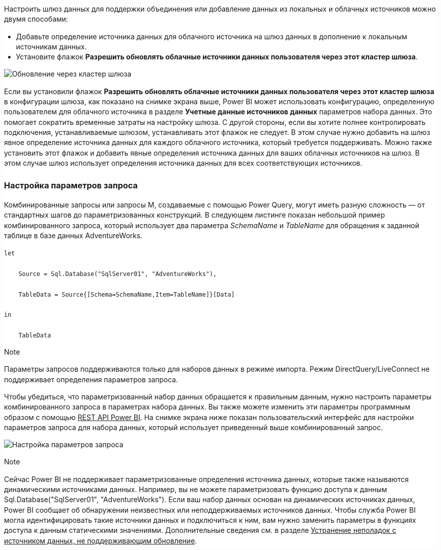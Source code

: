 
Настроить шлюз данных для поддержки объединения или добавление данных из локальных и облачных источников можно двумя способами:

- Добавьте определение источника данных для облачного источника на шлюз данных в дополнение к локальным источникам данных.
- Установите флажок **Разрешить обновлять облачные источники данных пользователя через этот кластер шлюза**.

![Обновление через кластер шлюза](media/refresh-data/refresh-gateway-cluster.png)

Если вы установили флажок **Разрешить обновлять облачные источники данных пользователя через этот кластер шлюза** в конфигурации шлюза, как показано на снимке экрана выше, Power BI может использовать конфигурацию, определенную пользователем для облачного источника в разделе **Учетные данные источников данных** параметров набора данных. Это помогает сократить временные затраты на настройку шлюза. С другой стороны, если вы хотите полнее контролировать подключения, устанавливаемые шлюзом, устанавливать этот флажок не следует. В этом случае нужно добавить на шлюз явное определение источника данных для каждого облачного источника, который требуется поддерживать. Можно также установить этот флажок и добавить явные определения источника данных для ваших облачных источников на шлюз. В этом случае шлюз использует определения источника данных для всех соответствующих источников.

### <a name="configuring-query-parameters"></a>Настройка параметров запроса

Комбинированные запросы или запросы M, создаваемые с помощью Power Query, могут иметь разную сложность — от стандартных шагов до параметризованных конструкций. В следующем листинге показан небольшой пример комбинированного запроса, который использует два параметра _SchemaName_ и _TableName_ для обращения к заданной таблице в базе данных AdventureWorks.

```
let

    Source = Sql.Database("SqlServer01", "AdventureWorks"),

    TableData = Source{[Schema=SchemaName,Item=TableName]}[Data]

in

    TableData
```

> [!NOTE]
> Параметры запросов поддерживаются только для наборов данных в режиме импорта. Режим DirectQuery/LiveConnect не поддерживает определения параметров запроса.

Чтобы убедиться, что параметризованный набор данных обращается к правильным данным, нужно настроить параметры комбинированного запроса в параметрах набора данных. Вы также можете изменить эти параметры программным образом с помощью [REST API Power BI](/rest/api/power-bi/datasets/updateparametersingroup). На снимке экрана ниже показан пользовательский интерфейс для настройки параметров запроса для набора данных, который использует приведенный выше комбинированный запрос.

![Настройка параметров запроса](media/refresh-data/configure-query-parameters.png)

> [!NOTE]
> Сейчас Power BI не поддерживает параметризованные определения источника данных, которые также называются динамическими источниками данных. Например, вы не можете параметризовать функцию доступа к данным Sql.Database("SqlServer01", "AdventureWorks"). Если ваш набор данных основан на динамических источниках данных, Power BI сообщает об обнаружении неизвестных или неподдерживаемых источников данных. Чтобы служба Power BI могла идентифицировать такие источники данных и подключиться к ним, вам нужно заменить параметры в функциях доступа к данным статическими значениями. Дополнительные сведения см. в разделе [Устранение неполадок с источником данных, не поддерживающим обновление](service-admin-troubleshoot-unsupported-data-source-for-refresh.md).

